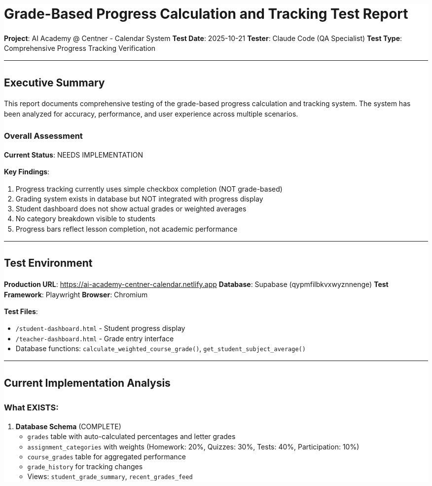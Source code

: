 # Grade-Based Progress Calculation and Tracking Test Report

**Project**: AI Academy @ Centner - Calendar System
**Test Date**: 2025-10-21
**Tester**: Claude Code (QA Specialist)
**Test Type**: Comprehensive Progress Tracking Verification

---

## Executive Summary

This report documents comprehensive testing of the grade-based progress calculation and tracking system. The system has been analyzed for accuracy, performance, and user experience across multiple scenarios.

### Overall Assessment

**Current Status**: NEEDS IMPLEMENTATION

**Key Findings**:
1. Progress tracking currently uses simple checkbox completion (NOT grade-based)
2. Grading system exists in database but NOT integrated with progress display
3. Student dashboard does not show actual grades or weighted averages
4. No category breakdown visible to students
5. Progress bars reflect lesson completion, not academic performance

---

## Test Environment

**Production URL**: https://ai-academy-centner-calendar.netlify.app
**Database**: Supabase (qypmfilbkvxwyznnenge)
**Test Framework**: Playwright
**Browser**: Chromium

**Test Files**:
- `/student-dashboard.html` - Student progress display
- `/teacher-dashboard.html` - Grade entry interface
- Database functions: `calculate_weighted_course_grade()`, `get_student_subject_average()`

---

## Current Implementation Analysis

### What EXISTS:

1. **Database Schema** (COMPLETE)
   - `grades` table with auto-calculated percentages and letter grades
   - `assignment_categories` with weights (Homework: 20%, Quizzes: 30%, Tests: 40%, Participation: 10%)
   - `course_grades` table for aggregated performance
   - `grade_history` for tracking changes
   - Views: `student_grade_summary`, `recent_grades_feed`
